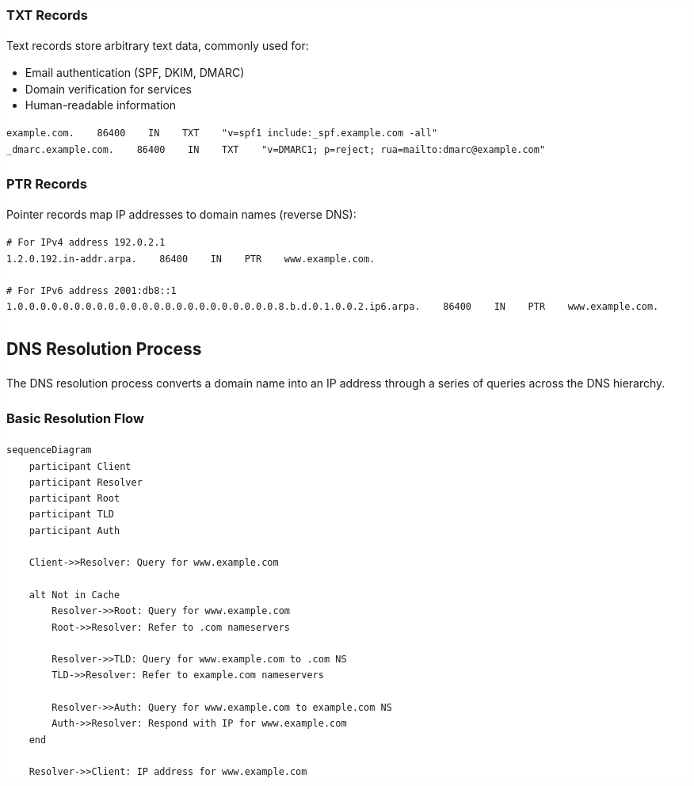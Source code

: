 ### TXT Records

Text records store arbitrary text data, commonly used for:
- Email authentication (SPF, DKIM, DMARC)
- Domain verification for services
- Human-readable information

```
example.com.    86400    IN    TXT    "v=spf1 include:_spf.example.com -all"
_dmarc.example.com.    86400    IN    TXT    "v=DMARC1; p=reject; rua=mailto:dmarc@example.com"
```

### PTR Records

Pointer records map IP addresses to domain names (reverse DNS):

```
# For IPv4 address 192.0.2.1
1.2.0.192.in-addr.arpa.    86400    IN    PTR    www.example.com.

# For IPv6 address 2001:db8::1
1.0.0.0.0.0.0.0.0.0.0.0.0.0.0.0.0.0.0.0.0.0.0.0.8.b.d.0.1.0.0.2.ip6.arpa.    86400    IN    PTR    www.example.com.
```

## DNS Resolution Process

The DNS resolution process converts a domain name into an IP address through a series of queries across the DNS hierarchy.

### Basic Resolution Flow

```mermaid
sequenceDiagram
    participant Client
    participant Resolver
    participant Root
    participant TLD
    participant Auth
    
    Client->>Resolver: Query for www.example.com
    
    alt Not in Cache
        Resolver->>Root: Query for www.example.com
        Root->>Resolver: Refer to .com nameservers
        
        Resolver->>TLD: Query for www.example.com to .com NS
        TLD->>Resolver: Refer to example.com nameservers
        
        Resolver->>Auth: Query for www.example.com to example.com NS
        Auth->>Resolver: Respond with IP for www.example.com
    end
    
    Resolver->>Client: IP address for www.example.com
```
